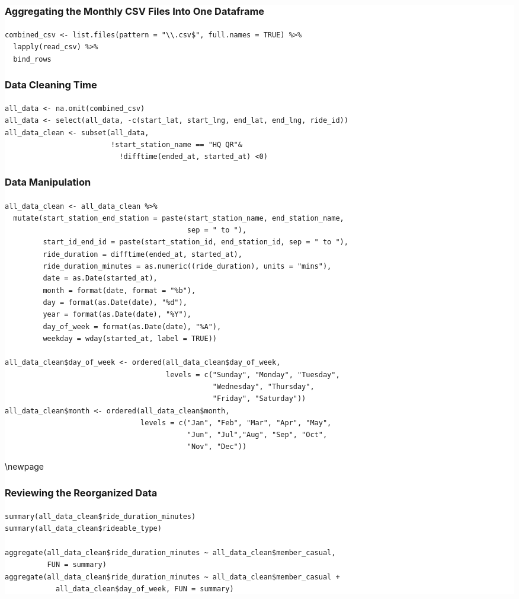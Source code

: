 
### Aggregating the Monthly CSV Files Into One Dataframe  

```{r data compiling}
combined_csv <- list.files(pattern = "\\.csv$", full.names = TRUE) %>% 
  lapply(read_csv) %>% 
  bind_rows
```

### Data Cleaning Time  

```{r Data Cleaning}
all_data <- na.omit(combined_csv)
all_data <- select(all_data, -c(start_lat, start_lng, end_lat, end_lng, ride_id))
all_data_clean <- subset(all_data,
                         !start_station_name == "HQ QR"&
                           !difftime(ended_at, started_at) <0)
```

### Data Manipulation  

```{r Data Manipulation}
all_data_clean <- all_data_clean %>%
  mutate(start_station_end_station = paste(start_station_name, end_station_name,
                                           sep = " to "),
         start_id_end_id = paste(start_station_id, end_station_id, sep = " to "),
         ride_duration = difftime(ended_at, started_at),
         ride_duration_minutes = as.numeric((ride_duration), units = "mins"),
         date = as.Date(started_at),
         month = format(date, format = "%b"),
         day = format(as.Date(date), "%d"),
         year = format(as.Date(date), "%Y"),
         day_of_week = format(as.Date(date), "%A"),
         weekday = wday(started_at, label = TRUE))

all_data_clean$day_of_week <- ordered(all_data_clean$day_of_week,
                                      levels = c("Sunday", "Monday", "Tuesday",
                                                 "Wednesday", "Thursday",
                                                 "Friday", "Saturday"))
all_data_clean$month <- ordered(all_data_clean$month,
                                levels = c("Jan", "Feb", "Mar", "Apr", "May",
                                           "Jun", "Jul","Aug", "Sep", "Oct",
                                           "Nov", "Dec"))

```
\newpage

### Reviewing the Reorganized Data  

```{r Reviewing Reorganized Data, eval = FALSE}
summary(all_data_clean$ride_duration_minutes)
summary(all_data_clean$rideable_type)

aggregate(all_data_clean$ride_duration_minutes ~ all_data_clean$member_casual,
          FUN = summary)
aggregate(all_data_clean$ride_duration_minutes ~ all_data_clean$member_casual +
            all_data_clean$day_of_week, FUN = summary)

```
